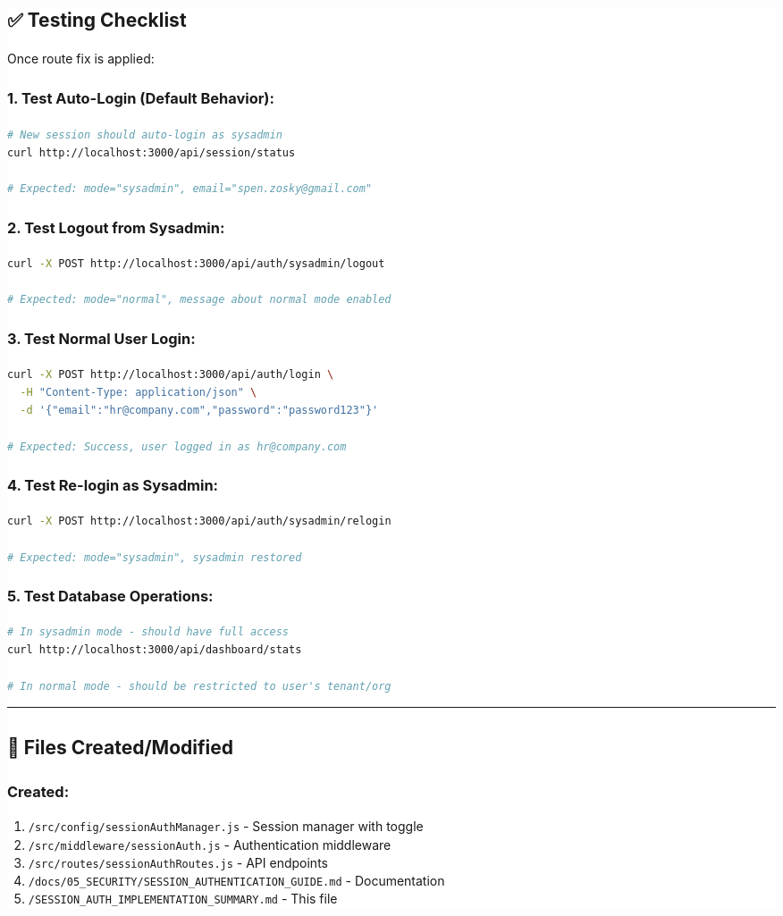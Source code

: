 
## ✅ Testing Checklist

Once route fix is applied:

### 1. Test Auto-Login (Default Behavior):
```bash
# New session should auto-login as sysadmin
curl http://localhost:3000/api/session/status

# Expected: mode="sysadmin", email="spen.zosky@gmail.com"
```

### 2. Test Logout from Sysadmin:
```bash
curl -X POST http://localhost:3000/api/auth/sysadmin/logout

# Expected: mode="normal", message about normal mode enabled
```

### 3. Test Normal User Login:
```bash
curl -X POST http://localhost:3000/api/auth/login \
  -H "Content-Type: application/json" \
  -d '{"email":"hr@company.com","password":"password123"}'

# Expected: Success, user logged in as hr@company.com
```

### 4. Test Re-login as Sysadmin:
```bash
curl -X POST http://localhost:3000/api/auth/sysadmin/relogin

# Expected: mode="sysadmin", sysadmin restored
```

### 5. Test Database Operations:
```bash
# In sysadmin mode - should have full access
curl http://localhost:3000/api/dashboard/stats

# In normal mode - should be restricted to user's tenant/org
```

---

## 📁 Files Created/Modified

### Created:
1. `/src/config/sessionAuthManager.js` - Session manager with toggle
2. `/src/middleware/sessionAuth.js` - Authentication middleware
3. `/src/routes/sessionAuthRoutes.js` - API endpoints
4. `/docs/05_SECURITY/SESSION_AUTHENTICATION_GUIDE.md` - Documentation
5. `/SESSION_AUTH_IMPLEMENTATION_SUMMARY.md` - This file
